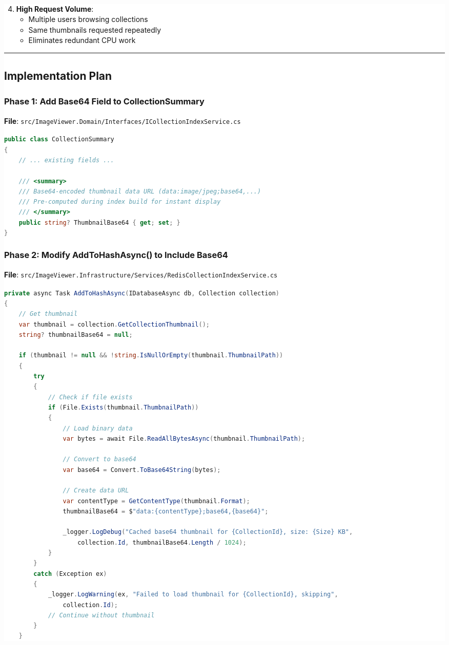 4. **High Request Volume**:
   - Multiple users browsing collections
   - Same thumbnails requested repeatedly
   - Eliminates redundant CPU work

---

## Implementation Plan

### Phase 1: Add Base64 Field to CollectionSummary

**File**: `src/ImageViewer.Domain/Interfaces/ICollectionIndexService.cs`

```csharp
public class CollectionSummary
{
    // ... existing fields ...
    
    /// <summary>
    /// Base64-encoded thumbnail data URL (data:image/jpeg;base64,...)
    /// Pre-computed during index build for instant display
    /// </summary>
    public string? ThumbnailBase64 { get; set; }
}
```

### Phase 2: Modify AddToHashAsync() to Include Base64

**File**: `src/ImageViewer.Infrastructure/Services/RedisCollectionIndexService.cs`

```csharp
private async Task AddToHashAsync(IDatabaseAsync db, Collection collection)
{
    // Get thumbnail
    var thumbnail = collection.GetCollectionThumbnail();
    string? thumbnailBase64 = null;
    
    if (thumbnail != null && !string.IsNullOrEmpty(thumbnail.ThumbnailPath))
    {
        try
        {
            // Check if file exists
            if (File.Exists(thumbnail.ThumbnailPath))
            {
                // Load binary data
                var bytes = await File.ReadAllBytesAsync(thumbnail.ThumbnailPath);
                
                // Convert to base64
                var base64 = Convert.ToBase64String(bytes);
                
                // Create data URL
                var contentType = GetContentType(thumbnail.Format);
                thumbnailBase64 = $"data:{contentType};base64,{base64}";
                
                _logger.LogDebug("Cached base64 thumbnail for {CollectionId}, size: {Size} KB", 
                    collection.Id, thumbnailBase64.Length / 1024);
            }
        }
        catch (Exception ex)
        {
            _logger.LogWarning(ex, "Failed to load thumbnail for {CollectionId}, skipping", 
                collection.Id);
            // Continue without thumbnail
        }
    }
```